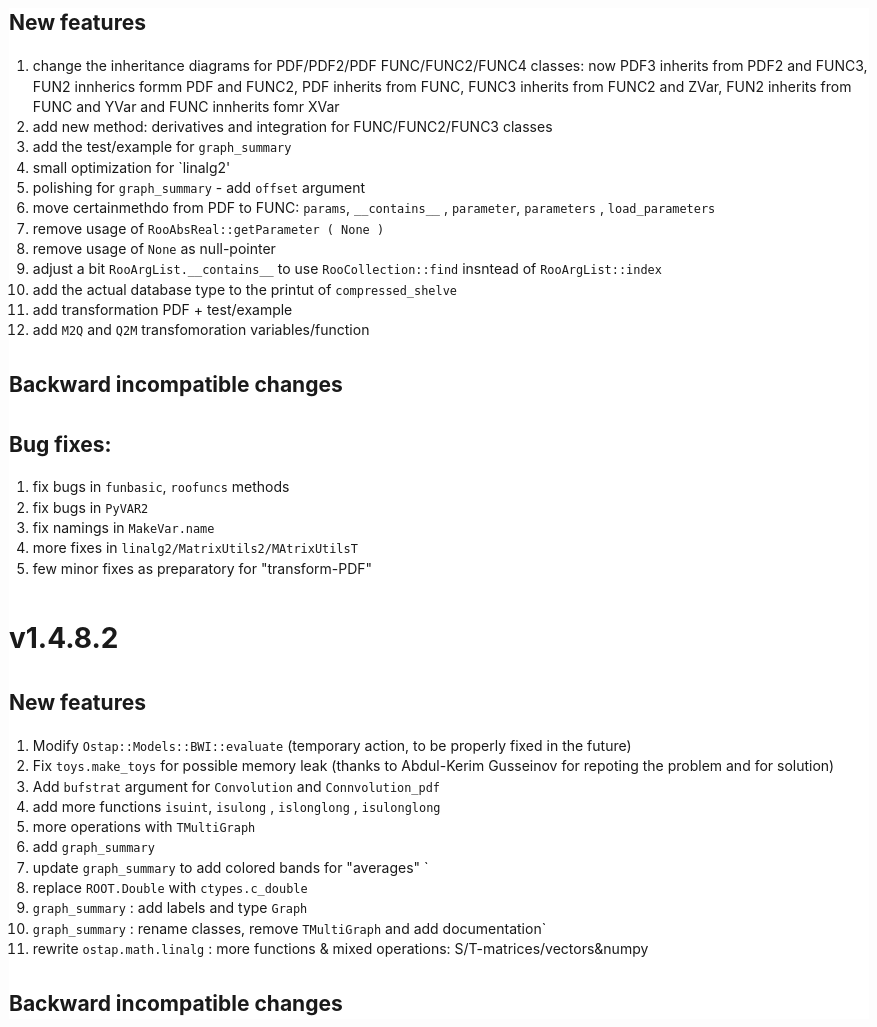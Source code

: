 ## New features

  1. change the inheritance diagrams for PDF/PDF2/PDF FUNC/FUNC2/FUNC4 classes: now PDF3 inherits from PDF2 and FUNC3, FUN2 innherics formm PDF and FUNC2, PDF inherits from FUNC, FUNC3 inherits from FUNC2 and ZVar, FUN2 inherits from FUNC and YVar and FUNC innherits fomr XVar
  1. add new method: derivatives and integration for FUNC/FUNC2/FUNC3 classes 
  1. add the test/example for `graph_summary`  
  1. small optimization for `linalg2'
  1. polishing for `graph_summary` - add `offset` argument
  1. move certainmethdo from PDF to FUNC: `params`, `__contains__` , `parameter`, `parameters` , `load_parameters`
  1. remove usage of `RooAbsReal::getParameter ( None )`
  1. remove usage of `None` as null-pointer
  1. adjust a bit `RooArgList.__contains__`  to use `RooCollection::find` insntead of `RooArgList::index`
  1. add the actual database type to the printut of `compressed_shelve`
  1. add transformation PDF + test/example 
  1. add `M2Q` and `Q2M` transfomoration variables/function
  
## Backward incompatible changes

## Bug fixes:  
  1. fix bugs in `funbasic`, `roofuncs` methods
  1. fix bugs in `PyVAR2`
  1. fix namings in `MakeVar.name`
  1. more fixes in `linalg2/MatrixUtils2/MAtrixUtilsT`
  1. few minor fixes as preparatory for "transform-PDF"
  
# v1.4.8.2

## New features
  1. Modify `Ostap::Models::BWI::evaluate` (temporary action,
     to be properly fixed in the future)
  1. Fix `toys.make_toys` for possible memory leak (thanks to
     Abdul-Kerim Gusseinov for repoting the problem and for solution)
  1. Add `bufstrat` argument for `Convolution` and `Connvolution_pdf`
  1. add more functions `isuint`, `isulong` , `islonglong` , `isulonglong`
  1. more operations with `TMultiGraph`
  1. add `graph_summary`
  1. update `graph_summary` to add colored bands for "averages" `
  1. replace `ROOT.Double` with `ctypes.c_double`
  1. `graph_summary` : add labels and type `Graph`
  1. `graph_summary` : rename classes, remove `TMultiGraph` and add documentation`  
  1. rewrite `ostap.math.linalg` : more functions & mixed operations: S/T-matrices/vectors&numpy
  
## Backward incompatible changes
